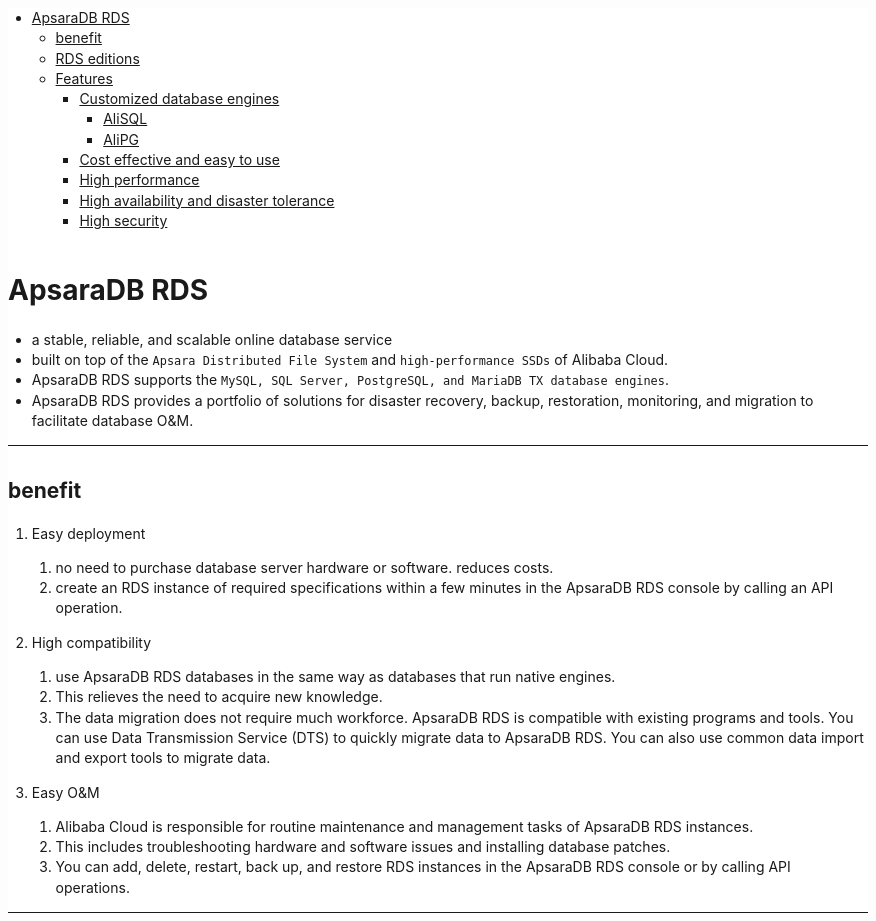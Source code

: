 







- [ApsaraDB RDS](#apsaradb-rds)
  - [benefit](#benefit)
  - [RDS editions](#rds-editions)
  - [Features](#features)
    - [Customized database engines](#customized-database-engines)
      - [AliSQL](#alisql)
      - [AliPG](#alipg)
    - [Cost effective and easy to use](#cost-effective-and-easy-to-use)
    - [High performance](#high-performance)
    - [High availability and disaster tolerance](#high-availability-and-disaster-tolerance)
    - [High security](#high-security)



# ApsaraDB RDS

- a stable, reliable, and scalable online database service
- built on top of the `Apsara Distributed File System` and `high-performance SSDs` of Alibaba Cloud.
- ApsaraDB RDS supports the `MySQL, SQL Server, PostgreSQL, and MariaDB TX database engines`.
- ApsaraDB RDS provides a portfolio of solutions for disaster recovery, backup, restoration, monitoring, and migration to facilitate database O&M.


---

## benefit

1. Easy deployment
   1. no need to purchase database server hardware or software. reduces costs.
   2. create an RDS instance of required specifications within a few minutes in the ApsaraDB RDS console by calling an API operation.

2. High compatibility
   1. use ApsaraDB RDS databases in the same way as databases that run native engines.
   2. This relieves the need to acquire new knowledge.
   3. The data migration does not require much workforce. ApsaraDB RDS is compatible with existing programs and tools. You can use Data Transmission Service (DTS) to quickly migrate data to ApsaraDB RDS. You can also use common data import and export tools to migrate data.

3. Easy O&M
   1. Alibaba Cloud is responsible for routine maintenance and management tasks of ApsaraDB RDS instances.
   2. This includes troubleshooting hardware and software issues and installing database patches.
   3. You can add, delete, restart, back up, and restore RDS instances in the ApsaraDB RDS console or by calling API operations.



---
